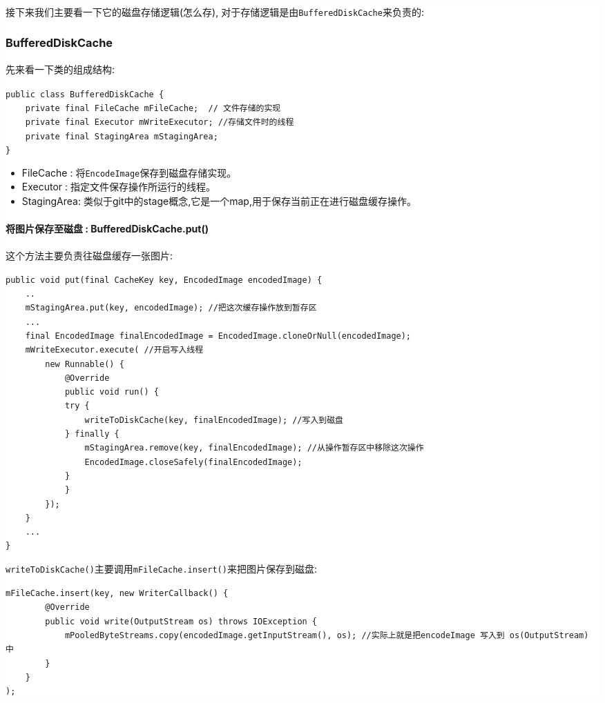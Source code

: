 接下来我们主要看一下它的磁盘存储逻辑(怎么存), 对于存储逻辑是由`BufferedDiskCache`来负责的:

### BufferedDiskCache

先来看一下类的组成结构:

```
public class BufferedDiskCache {
    private final FileCache mFileCache;  // 文件存储的实现
    private final Executor mWriteExecutor; //存储文件时的线程
    private final StagingArea mStagingArea; 
}
```

- FileCache : 将`EncodeImage`保存到磁盘存储实现。
- Executor : 指定文件保存操作所运行的线程。
- StagingArea: 类似于git中的stage概念,它是一个map,用于保存当前正在进行磁盘缓存操作。

#### 将图片保存至磁盘 : BufferedDiskCache.put()

这个方法主要负责往磁盘缓存一张图片:

```
public void put(final CacheKey key, EncodedImage encodedImage) {
    ..
    mStagingArea.put(key, encodedImage); //把这次缓存操作放到暂存区
    ...
    final EncodedImage finalEncodedImage = EncodedImage.cloneOrNull(encodedImage);
    mWriteExecutor.execute( //开启写入线程
        new Runnable() {
            @Override
            public void run() {
            try {
                writeToDiskCache(key, finalEncodedImage); //写入到磁盘
            } finally {
                mStagingArea.remove(key, finalEncodedImage); //从操作暂存区中移除这次操作
                EncodedImage.closeSafely(finalEncodedImage);
            }
            }
        });
    }
    ...
}
```

`writeToDiskCache()`主要调用`mFileCache.insert()`来把图片保存到磁盘:

```
mFileCache.insert(key, new WriterCallback() {
        @Override
        public void write(OutputStream os) throws IOException {
            mPooledByteStreams.copy(encodedImage.getInputStream(), os); //实际上就是把encodeImage 写入到 os(OutputStream) 中
        }
    }
);
```
